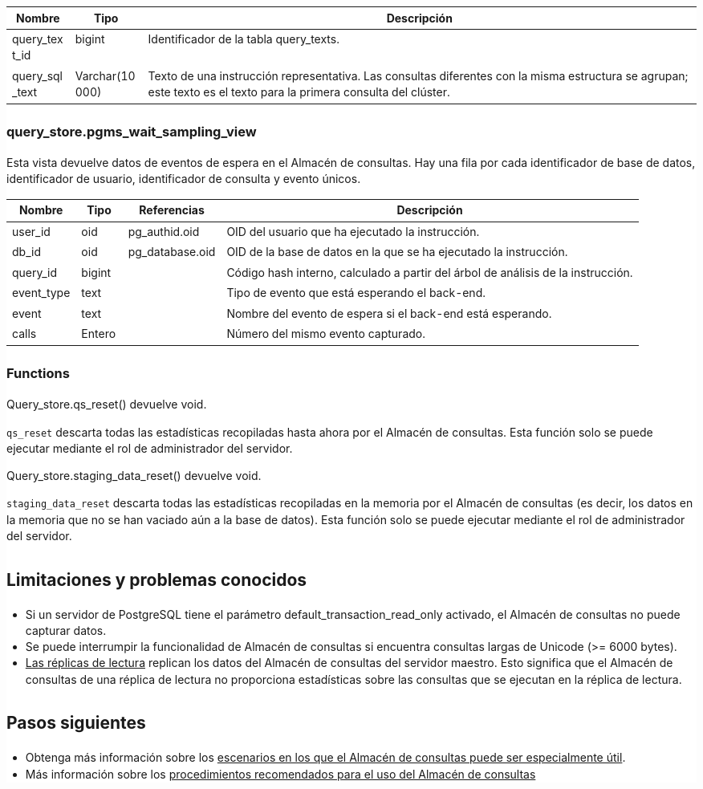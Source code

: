 |**Nombre**|  **Tipo**|   **Descripción**|
|---|---|---|
|query_text_id  |bigint     |Identificador de la tabla query_texts.|
|query_sql_text |Varchar(10000)     |Texto de una instrucción representativa. Las consultas diferentes con la misma estructura se agrupan; este texto es el texto para la primera consulta del clúster.|

### <a name="query_storepgms_wait_sampling_view"></a>query_store.pgms_wait_sampling_view
Esta vista devuelve datos de eventos de espera en el Almacén de consultas. Hay una fila por cada identificador de base de datos, identificador de usuario, identificador de consulta y evento únicos.

|**Nombre**|  **Tipo**|   **Referencias**| **Descripción**|
|---|---|---|---|
|user_id    |oid    |pg_authid.oid  |OID del usuario que ha ejecutado la instrucción.|
|db_id  |oid    |pg_database.oid    |OID de la base de datos en la que se ha ejecutado la instrucción.|
|query_id   |bigint     ||Código hash interno, calculado a partir del árbol de análisis de la instrucción.|
|event_type |text       ||Tipo de evento que está esperando el back-end.|
|event  |text       ||Nombre del evento de espera si el back-end está esperando.|
|calls  |Entero        ||Número del mismo evento capturado.|


### <a name="functions"></a>Functions
Query_store.qs_reset() devuelve void.

`qs_reset` descarta todas las estadísticas recopiladas hasta ahora por el Almacén de consultas. Esta función solo se puede ejecutar mediante el rol de administrador del servidor.

Query_store.staging_data_reset() devuelve void.

`staging_data_reset` descarta todas las estadísticas recopiladas en la memoria por el Almacén de consultas (es decir, los datos en la memoria que no se han vaciado aún a la base de datos). Esta función solo se puede ejecutar mediante el rol de administrador del servidor.

## <a name="limitations-and-known-issues"></a>Limitaciones y problemas conocidos
- Si un servidor de PostgreSQL tiene el parámetro default_transaction_read_only activado, el Almacén de consultas no puede capturar datos.
- Se puede interrumpir la funcionalidad de Almacén de consultas si encuentra consultas largas de Unicode (>= 6000 bytes).
- [Las réplicas de lectura](concepts-read-replicas.md) replican los datos del Almacén de consultas del servidor maestro. Esto significa que el Almacén de consultas de una réplica de lectura no proporciona estadísticas sobre las consultas que se ejecutan en la réplica de lectura.


## <a name="next-steps"></a>Pasos siguientes
- Obtenga más información sobre los [escenarios en los que el Almacén de consultas puede ser especialmente útil](concepts-query-store-scenarios.md).
- Más información sobre los [procedimientos recomendados para el uso del Almacén de consultas](concepts-query-store-best-practices.md)
